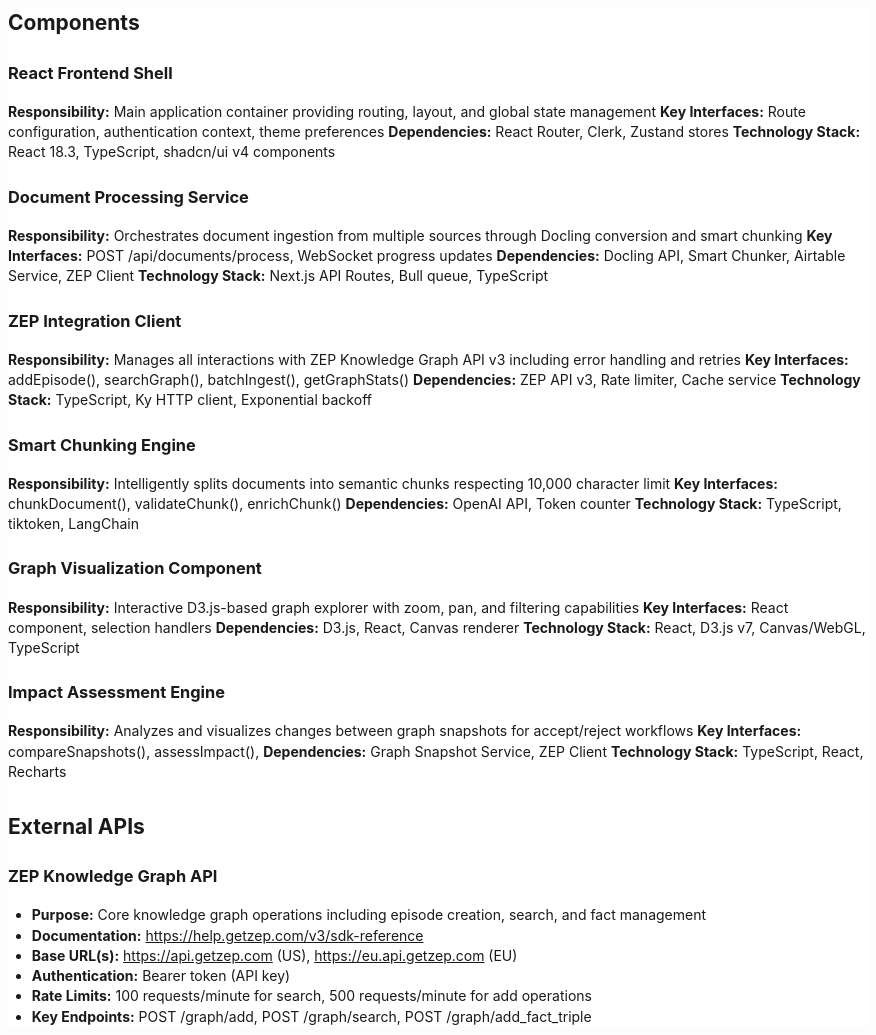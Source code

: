 ## Components

### React Frontend Shell
**Responsibility:** Main application container providing routing, layout, and global state management
**Key Interfaces:** Route configuration, authentication context, theme preferences
**Dependencies:** React Router, Clerk, Zustand stores
**Technology Stack:** React 18.3, TypeScript, shadcn/ui v4 components

### Document Processing Service
**Responsibility:** Orchestrates document ingestion from multiple sources through Docling conversion and smart chunking
**Key Interfaces:** POST /api/documents/process, WebSocket progress updates
**Dependencies:** Docling API, Smart Chunker, Airtable Service, ZEP Client
**Technology Stack:** Next.js API Routes, Bull queue, TypeScript

### ZEP Integration Client
**Responsibility:** Manages all interactions with ZEP Knowledge Graph API v3 including error handling and retries
**Key Interfaces:** addEpisode(), searchGraph(), batchIngest(), getGraphStats()
**Dependencies:** ZEP API v3, Rate limiter, Cache service
**Technology Stack:** TypeScript, Ky HTTP client, Exponential backoff

### Smart Chunking Engine
**Responsibility:** Intelligently splits documents into semantic chunks respecting 10,000 character limit
**Key Interfaces:** chunkDocument(), validateChunk(), enrichChunk()
**Dependencies:** OpenAI API, Token counter
**Technology Stack:** TypeScript, tiktoken, LangChain

### Graph Visualization Component
**Responsibility:** Interactive D3.js-based graph explorer with zoom, pan, and filtering capabilities
**Key Interfaces:** <GraphExplorer /> React component, selection handlers
**Dependencies:** D3.js, React, Canvas renderer
**Technology Stack:** React, D3.js v7, Canvas/WebGL, TypeScript

### Impact Assessment Engine
**Responsibility:** Analyzes and visualizes changes between graph snapshots for accept/reject workflows
**Key Interfaces:** compareSnapshots(), assessImpact(), <ImpactView />
**Dependencies:** Graph Snapshot Service, ZEP Client
**Technology Stack:** TypeScript, React, Recharts

## External APIs

### ZEP Knowledge Graph API
- **Purpose:** Core knowledge graph operations including episode creation, search, and fact management
- **Documentation:** https://help.getzep.com/v3/sdk-reference
- **Base URL(s):** https://api.getzep.com (US), https://eu.api.getzep.com (EU)
- **Authentication:** Bearer token (API key)
- **Rate Limits:** 100 requests/minute for search, 500 requests/minute for add operations
- **Key Endpoints:** POST /graph/add, POST /graph/search, POST /graph/add_fact_triple
